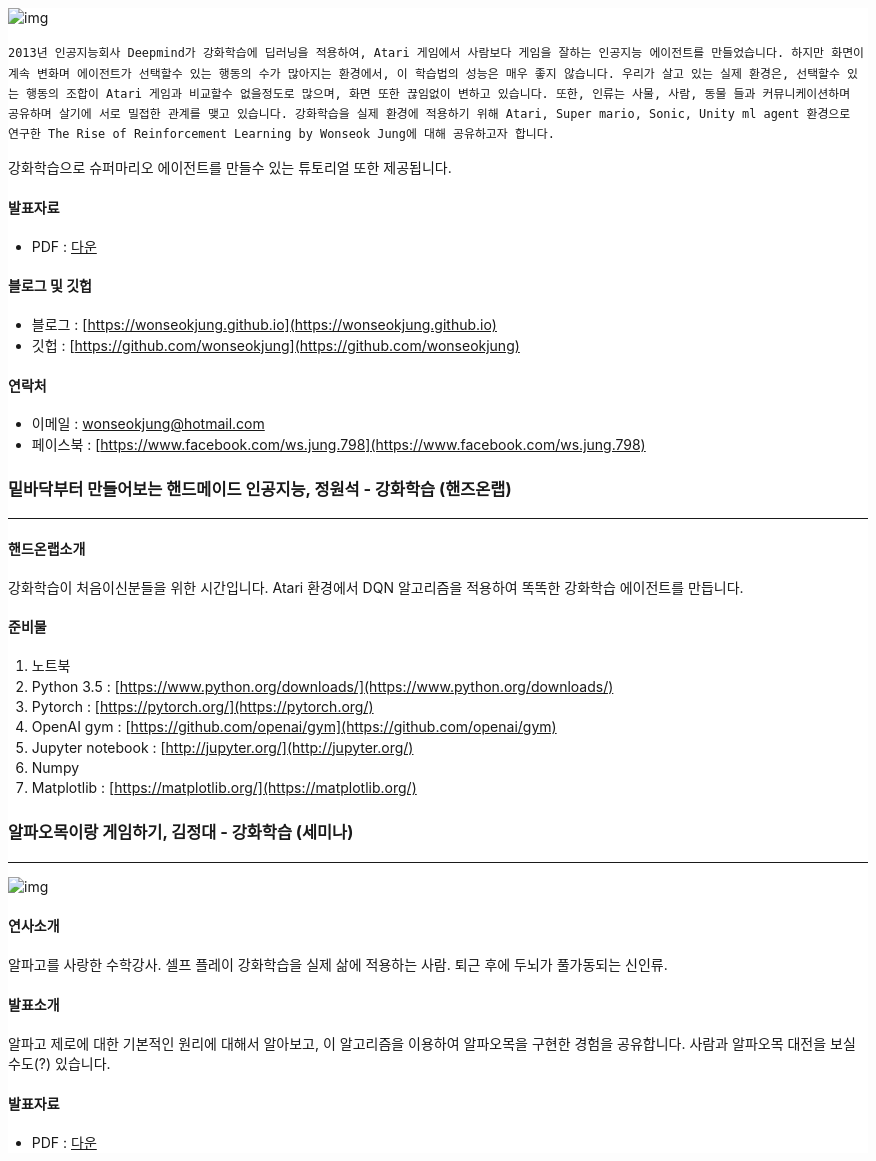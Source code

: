![img](http://tykimos.github.io/warehouse/2018-6-28-ISS_1st_Deep_Learning_Together_jws_slide.png)

    2013년 인공지능회사 Deepmind가 강화학습에 딥러닝을 적용하여, Atari 게임에서 사람보다 게임을 잘하는 인공지능 에이전트를 만들었습니다. 하지만 화면이 계속 변화며 에이전트가 선택할수 있는 행동의 수가 많아지는 환경에서, 이 학습법의 성능은 매우 좋지 않습니다. 우리가 살고 있는 실제 환경은, 선택할수 있는 행동의 조합이 Atari 게임과 비교할수 없을정도로 많으며, 화면 또한 끊임없이 변하고 있습니다. 또한, 인류는 사물, 사람, 동물 들과 커뮤니케이션하며 공유하며 살기에 서로 밀접한 관계를 맺고 있습니다. 강화학습을 실제 환경에 적용하기 위해 Atari, Super mario, Sonic, Unity ml agent 환경으로 연구한 The Rise of Reinforcement Learning by Wonseok Jung에 대해 공유하고자 합니다.

강화학습으로 슈퍼마리오 에이전트를 만들수 있는 튜토리얼 또한 제공됩니다.

#### 발표자료
* PDF : [다운](http://tykimos.github.io/warehouse/2018-6-28-ISS_1st_Deep_Learning_Together_jws_file.pdf)

#### 블로그 및 깃헙
* 블로그 : [https://wonseokjung.github.io](https://wonseokjung.github.io)
* 깃헙 : [https://github.com/wonseokjung](https://github.com/wonseokjung)

#### 연락처
* 이메일 : wonseokjung@hotmail.com
* 페이스북 : [https://www.facebook.com/ws.jung.798](https://www.facebook.com/ws.jung.798)

### 밑바닥부터 만들어보는 핸드메이드 인공지능, 정원석 - 강화학습 (핸즈온랩)
---

#### 핸드온랩소개
강화학습이 처음이신분들을 위한 시간입니다. Atari 환경에서 DQN 알고리즘을 적용하여 똑똑한 강화학습 에이전트를 만듭니다. 

#### 준비물
1. 노트북
2. Python 3.5 : [https://www.python.org/downloads/](https://www.python.org/downloads/)
3. Pytorch : [https://pytorch.org/](https://pytorch.org/)
4. OpenAI gym : [https://github.com/openai/gym](https://github.com/openai/gym)
5. Jupyter notebook : [http://jupyter.org/](http://jupyter.org/)
6. Numpy
7. Matplotlib : [https://matplotlib.org/](https://matplotlib.org/)

### 알파오목이랑 게임하기, 김정대 - 강화학습 (세미나)
---
![img](http://tykimos.github.io/warehouse/2018-6-28-ISS_1st_Deep_Learning_Together_kjd.png)

#### 연사소개
알파고를 사랑한 수학강사. 셀프 플레이 강화학습을 실제 삶에 적용하는 사람. 퇴근 후에 두뇌가 풀가동되는 신인류.

#### 발표소개
알파고 제로에 대한 기본적인 원리에 대해서 알아보고, 이 알고리즘을 이용하여 알파오목을 구현한 경험을 공유합니다. 사람과 알파오목 대전을 보실 수도(?) 있습니다.

#### 발표자료
* PDF : [다운](http://tykimos.github.io/warehouse/2018-6-28-ISS_1st_Deep_Learning_Together_kjd_file.pdf)

